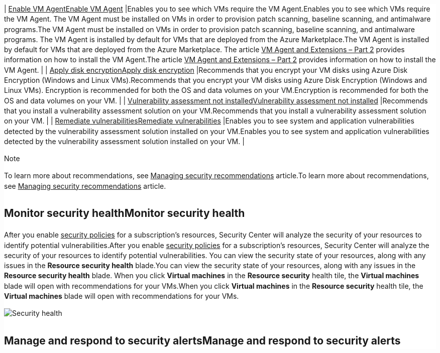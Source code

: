 | [<span data-ttu-id="c5a5e-154">Enable VM Agent</span><span class="sxs-lookup"><span data-stu-id="c5a5e-154">Enable VM Agent</span></span>](security-center-enable-vm-agent.md) |<span data-ttu-id="c5a5e-155">Enables you to see which VMs require the VM Agent.</span><span class="sxs-lookup"><span data-stu-id="c5a5e-155">Enables you to see which VMs require the VM Agent.</span></span> <span data-ttu-id="c5a5e-156">The VM Agent must be installed on VMs in order to provision patch scanning, baseline scanning, and antimalware programs.</span><span class="sxs-lookup"><span data-stu-id="c5a5e-156">The VM Agent must be installed on VMs in order to provision patch scanning, baseline scanning, and antimalware programs.</span></span> <span data-ttu-id="c5a5e-157">The VM Agent is installed by default for VMs that are deployed from the Azure Marketplace.</span><span class="sxs-lookup"><span data-stu-id="c5a5e-157">The VM Agent is installed by default for VMs that are deployed from the Azure Marketplace.</span></span> <span data-ttu-id="c5a5e-158">The article [VM Agent and Extensions – Part 2](http://azure.microsoft.com/blog/2014/04/15/vm-agent-and-extensions-part-2/) provides information on how to install the VM Agent.</span><span class="sxs-lookup"><span data-stu-id="c5a5e-158">The article [VM Agent and Extensions – Part 2](http://azure.microsoft.com/blog/2014/04/15/vm-agent-and-extensions-part-2/) provides information on how to install the VM Agent.</span></span> |
| [<span data-ttu-id="c5a5e-159">Apply disk encryption</span><span class="sxs-lookup"><span data-stu-id="c5a5e-159">Apply disk encryption</span></span>](security-center-apply-disk-encryption.md) |<span data-ttu-id="c5a5e-160">Recommends that you encrypt your VM disks using Azure Disk Encryption (Windows and Linux VMs).</span><span class="sxs-lookup"><span data-stu-id="c5a5e-160">Recommends that you encrypt your VM disks using Azure Disk Encryption (Windows and Linux VMs).</span></span> <span data-ttu-id="c5a5e-161">Encryption is recommended for both the OS and data volumes on your VM.</span><span class="sxs-lookup"><span data-stu-id="c5a5e-161">Encryption is recommended for both the OS and data volumes on your VM.</span></span> |
| [<span data-ttu-id="c5a5e-162">Vulnerability assessment not installed</span><span class="sxs-lookup"><span data-stu-id="c5a5e-162">Vulnerability assessment not installed</span></span>](security-center-vulnerability-assessment-recommendations.md) |<span data-ttu-id="c5a5e-163">Recommends that you install a vulnerability assessment solution on your VM.</span><span class="sxs-lookup"><span data-stu-id="c5a5e-163">Recommends that you install a vulnerability assessment solution on your VM.</span></span> |
| [<span data-ttu-id="c5a5e-164">Remediate vulnerabilities</span><span class="sxs-lookup"><span data-stu-id="c5a5e-164">Remediate vulnerabilities</span></span>](security-center-vulnerability-assessment-recommendations.md#review-recommendation) |<span data-ttu-id="c5a5e-165">Enables you to see system and application vulnerabilities detected by the vulnerability assessment solution installed on your VM.</span><span class="sxs-lookup"><span data-stu-id="c5a5e-165">Enables you to see system and application vulnerabilities detected by the vulnerability assessment solution installed on your VM.</span></span> |

> [!NOTE]
> <span data-ttu-id="c5a5e-166">To learn more about recommendations, see [Managing security recommendations](security-center-recommendations.md) article.</span><span class="sxs-lookup"><span data-stu-id="c5a5e-166">To learn more about recommendations, see [Managing security recommendations](security-center-recommendations.md) article.</span></span>
> 
> 

## <a name="monitor-security-health"></a><span data-ttu-id="c5a5e-167">Monitor security health</span><span class="sxs-lookup"><span data-stu-id="c5a5e-167">Monitor security health</span></span>
<span data-ttu-id="c5a5e-168">After you enable [security policies](security-center-policies.md) for a subscription’s resources, Security Center will analyze the security of your resources to identify potential vulnerabilities.</span><span class="sxs-lookup"><span data-stu-id="c5a5e-168">After you enable [security policies](security-center-policies.md) for a subscription’s resources, Security Center will analyze the security of your resources to identify potential vulnerabilities.</span></span>  <span data-ttu-id="c5a5e-169">You can view the security state of your resources, along with any issues in the **Resource security health** blade.</span><span class="sxs-lookup"><span data-stu-id="c5a5e-169">You can view the security state of your resources, along with any issues in the **Resource security health** blade.</span></span> <span data-ttu-id="c5a5e-170">When you click **Virtual machines** in the **Resource security** health tile, the **Virtual machines** blade will open with recommendations for your VMs.</span><span class="sxs-lookup"><span data-stu-id="c5a5e-170">When you click **Virtual machines** in the **Resource security** health tile, the **Virtual machines** blade will open with recommendations for your VMs.</span></span> 

![Security health](https://docstestmedia1.blob.core.windows.net/azure-media/articles/security-center/media/security-center-virtual-machine/security-center-virtual-machine-fig2.png)

## <a name="manage-and-respond-to-security-alerts"></a><span data-ttu-id="c5a5e-172">Manage and respond to security alerts</span><span class="sxs-lookup"><span data-stu-id="c5a5e-172">Manage and respond to security alerts</span></span>
